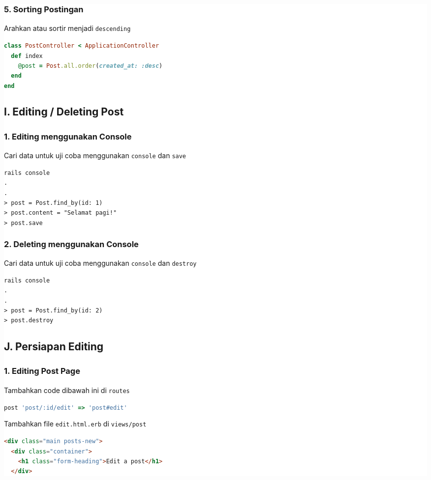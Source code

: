### 5. Sorting Postingan

Arahkan atau sortir menjadi `descending`
```ruby
class PostController < ApplicationController
  def index
    @post = Post.all.order(created_at: :desc)
  end
end
```

## **I. Editing / Deleting Post**

### 1. Editing menggunakan Console

Cari data untuk uji coba menggunakan `console` dan `save`
```console
rails console
.
.
> post = Post.find_by(id: 1)
> post.content = "Selamat pagi!"
> post.save
```

### 2. Deleting menggunakan Console

Cari data untuk uji coba menggunakan `console` dan `destroy`
```console
rails console
.
.
> post = Post.find_by(id: 2)
> post.destroy
```

## **J. Persiapan Editing**

### 1. Editing Post Page

Tambahkan code dibawah ini di `routes`
```ruby
post 'post/:id/edit' => 'post#edit'
```

Tambahkan file `edit.html.erb` di `views/post`
```HTML
<div class="main posts-new">
  <div class="container">
    <h1 class="form-heading">Edit a post</h1>
  </div>
```
